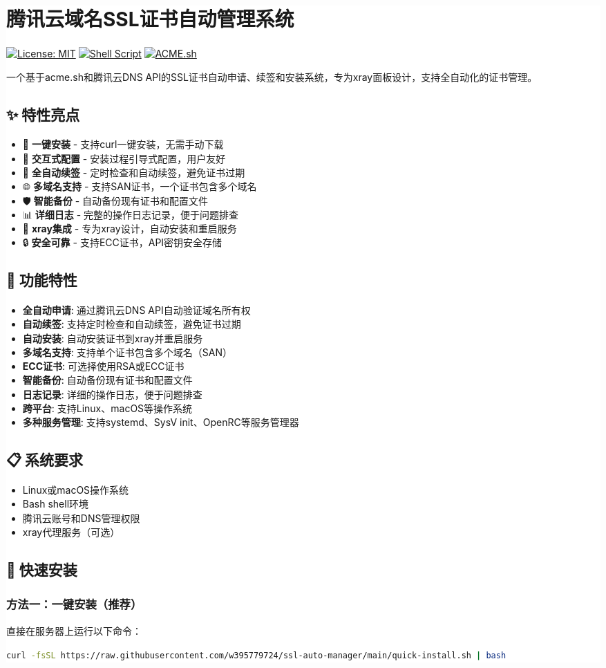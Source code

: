 # 腾讯云域名SSL证书自动管理系统

[![License: MIT](https://img.shields.io/badge/License-MIT-yellow.svg)](https://opensource.org/licenses/MIT)
[![Shell Script](https://img.shields.io/badge/Shell-Bash-green.svg)](https://www.gnu.org/software/bash/)
[![ACME.sh](https://img.shields.io/badge/ACME-acme.sh-blue.svg)](https://github.com/acmesh-official/acme.sh)

一个基于acme.sh和腾讯云DNS API的SSL证书自动申请、续签和安装系统，专为xray面板设计，支持全自动化的证书管理。

## ✨ 特性亮点

- 🚀 **一键安装** - 支持curl一键安装，无需手动下载
- 🔧 **交互式配置** - 安装过程引导式配置，用户友好
- 🔄 **全自动续签** - 定时检查和自动续签，避免证书过期
- 🌐 **多域名支持** - 支持SAN证书，一个证书包含多个域名
- 🛡️ **智能备份** - 自动备份现有证书和配置文件
- 📊 **详细日志** - 完整的操作日志记录，便于问题排查
- 🎯 **xray集成** - 专为xray设计，自动安装和重启服务
- 🔒 **安全可靠** - 支持ECC证书，API密钥安全存储

## 🚀 功能特性

- **全自动申请**: 通过腾讯云DNS API自动验证域名所有权
- **自动续签**: 支持定时检查和自动续签，避免证书过期
- **自动安装**: 自动安装证书到xray并重启服务
- **多域名支持**: 支持单个证书包含多个域名（SAN）
- **ECC证书**: 可选择使用RSA或ECC证书
- **智能备份**: 自动备份现有证书和配置文件
- **日志记录**: 详细的操作日志，便于问题排查
- **跨平台**: 支持Linux、macOS等操作系统
- **多种服务管理**: 支持systemd、SysV init、OpenRC等服务管理器

## 📋 系统要求

- Linux或macOS操作系统
- Bash shell环境
- 腾讯云账号和DNS管理权限
- xray代理服务（可选）

## 🚀 快速安装

### 方法一：一键安装（推荐）

直接在服务器上运行以下命令：

```bash
curl -fsSL https://raw.githubusercontent.com/w395779724/ssl-auto-manager/main/quick-install.sh | bash
```
